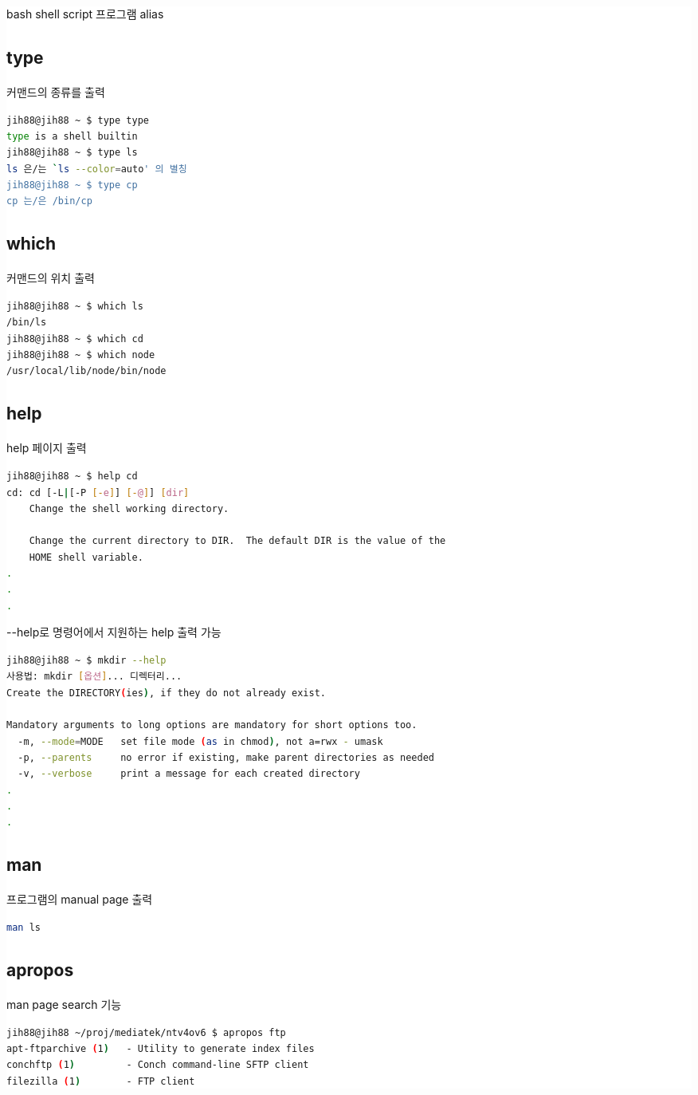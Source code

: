 bash shell script 프로그램
alias
## type
커맨드의 종류를 출력
``` bash
jih88@jih88 ~ $ type type
type is a shell builtin
jih88@jih88 ~ $ type ls
ls 은/는 `ls --color=auto' 의 별칭
jih88@jih88 ~ $ type cp
cp 는/은 /bin/cp
```
## which
커맨드의 위치 출력
``` bash
jih88@jih88 ~ $ which ls
/bin/ls
jih88@jih88 ~ $ which cd
jih88@jih88 ~ $ which node
/usr/local/lib/node/bin/node
```
## help
help 페이지 출력
``` bash
jih88@jih88 ~ $ help cd
cd: cd [-L|[-P [-e]] [-@]] [dir]
    Change the shell working directory.
    
    Change the current directory to DIR.  The default DIR is the value of the
    HOME shell variable.
.
.
.
```
--help로 명령어에서 지원하는 help 출력 가능
``` bash
jih88@jih88 ~ $ mkdir --help
사용법: mkdir [옵션]... 디렉터리...
Create the DIRECTORY(ies), if they do not already exist.

Mandatory arguments to long options are mandatory for short options too.
  -m, --mode=MODE   set file mode (as in chmod), not a=rwx - umask
  -p, --parents     no error if existing, make parent directories as needed
  -v, --verbose     print a message for each created directory
.
.
.
```
## man
프로그램의 manual page 출력
``` bash
man ls
```
## apropos
man page search 기능
``` bash
jih88@jih88 ~/proj/mediatek/ntv4ov6 $ apropos ftp
apt-ftparchive (1)   - Utility to generate index files
conchftp (1)         - Conch command-line SFTP client
filezilla (1)        - FTP client
```